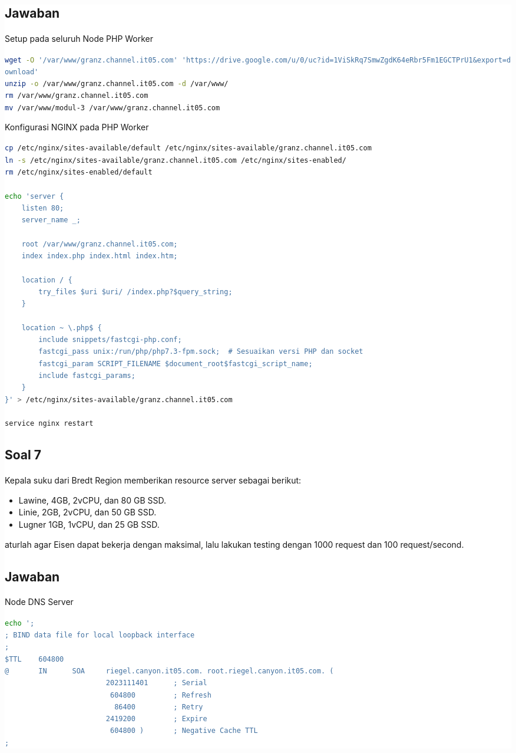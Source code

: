 ## Jawaban 
Setup pada seluruh Node PHP Worker
```sh
wget -O '/var/www/granz.channel.it05.com' 'https://drive.google.com/u/0/uc?id=1ViSkRq7SmwZgdK64eRbr5Fm1EGCTPrU1&export=download'
unzip -o /var/www/granz.channel.it05.com -d /var/www/
rm /var/www/granz.channel.it05.com
mv /var/www/modul-3 /var/www/granz.channel.it05.com
```

Konfigurasi NGINX pada PHP Worker
```sh
cp /etc/nginx/sites-available/default /etc/nginx/sites-available/granz.channel.it05.com
ln -s /etc/nginx/sites-available/granz.channel.it05.com /etc/nginx/sites-enabled/
rm /etc/nginx/sites-enabled/default

echo 'server {
    listen 80;
    server_name _;

    root /var/www/granz.channel.it05.com;
    index index.php index.html index.htm;

    location / {
        try_files $uri $uri/ /index.php?$query_string;
    }

    location ~ \.php$ {
        include snippets/fastcgi-php.conf;
        fastcgi_pass unix:/run/php/php7.3-fpm.sock;  # Sesuaikan versi PHP dan socket
        fastcgi_param SCRIPT_FILENAME $document_root$fastcgi_script_name;
        include fastcgi_params;
    }
}' > /etc/nginx/sites-available/granz.channel.it05.com

service nginx restart
```


## Soal 7

Kepala suku dari Bredt Region memberikan resource server sebagai berikut:
- Lawine, 4GB, 2vCPU, dan 80 GB SSD.
- Linie, 2GB, 2vCPU, dan 50 GB SSD.
- Lugner 1GB, 1vCPU, dan 25 GB SSD.

aturlah agar Eisen dapat bekerja dengan maksimal, lalu lakukan testing dengan 1000 request dan 100 request/second.


## Jawaban 
Node DNS Server
```sh
echo ';
; BIND data file for local loopback interface
;
$TTL    604800
@       IN      SOA     riegel.canyon.it05.com. root.riegel.canyon.it05.com. (
                        2023111401      ; Serial
                         604800         ; Refresh
                          86400         ; Retry
                        2419200         ; Expire
                         604800 )       ; Negative Cache TTL
;
```